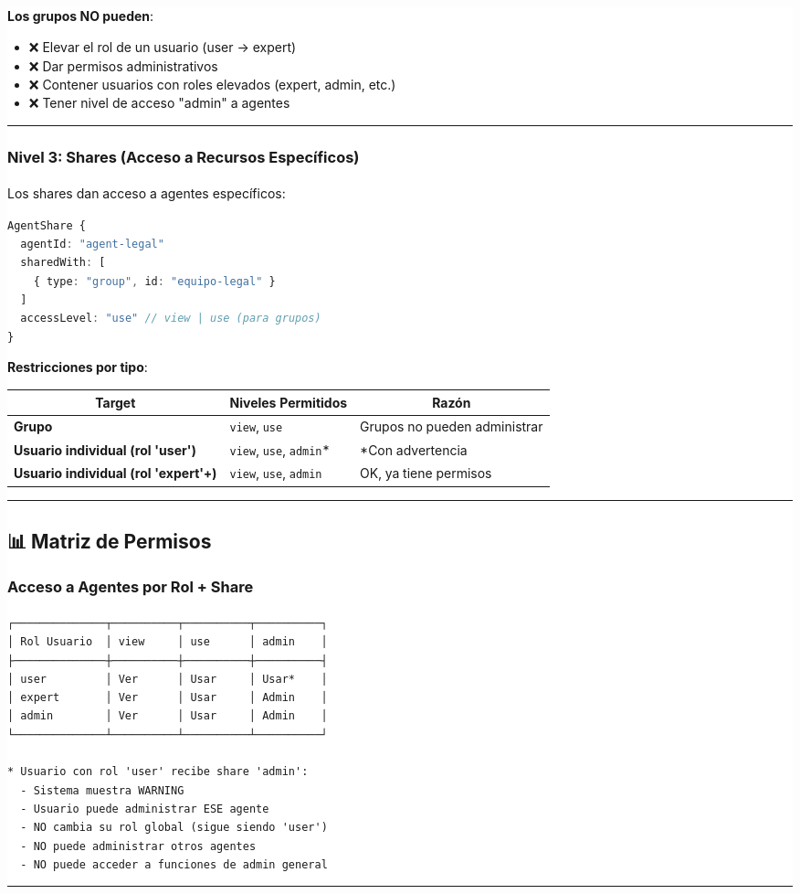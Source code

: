 **Los grupos NO pueden**:
- ❌ Elevar el rol de un usuario (user → expert)
- ❌ Dar permisos administrativos
- ❌ Contener usuarios con roles elevados (expert, admin, etc.)
- ❌ Tener nivel de acceso "admin" a agentes

---

### Nivel 3: Shares (Acceso a Recursos Específicos)

Los shares dan acceso a agentes específicos:

```typescript
AgentShare {
  agentId: "agent-legal"
  sharedWith: [
    { type: "group", id: "equipo-legal" }
  ]
  accessLevel: "use" // view | use (para grupos)
}
```

**Restricciones por tipo**:

| Target | Niveles Permitidos | Razón |
|--------|-------------------|-------|
| **Grupo** | `view`, `use` | Grupos no pueden administrar |
| **Usuario individual (rol 'user')** | `view`, `use`, `admin`* | *Con advertencia |
| **Usuario individual (rol 'expert'+)** | `view`, `use`, `admin` | OK, ya tiene permisos |

---

## 📊 Matriz de Permisos

### Acceso a Agentes por Rol + Share

```
┌──────────────┬──────────┬──────────┬──────────┐
│ Rol Usuario  │ view     │ use      │ admin    │
├──────────────┼──────────┼──────────┼──────────┤
│ user         │ Ver      │ Usar     │ Usar*    │
│ expert       │ Ver      │ Usar     │ Admin    │
│ admin        │ Ver      │ Usar     │ Admin    │
└──────────────┴──────────┴──────────┴──────────┘

* Usuario con rol 'user' recibe share 'admin':
  - Sistema muestra WARNING
  - Usuario puede administrar ESE agente
  - NO cambia su rol global (sigue siendo 'user')
  - NO puede administrar otros agentes
  - NO puede acceder a funciones de admin general
```

---